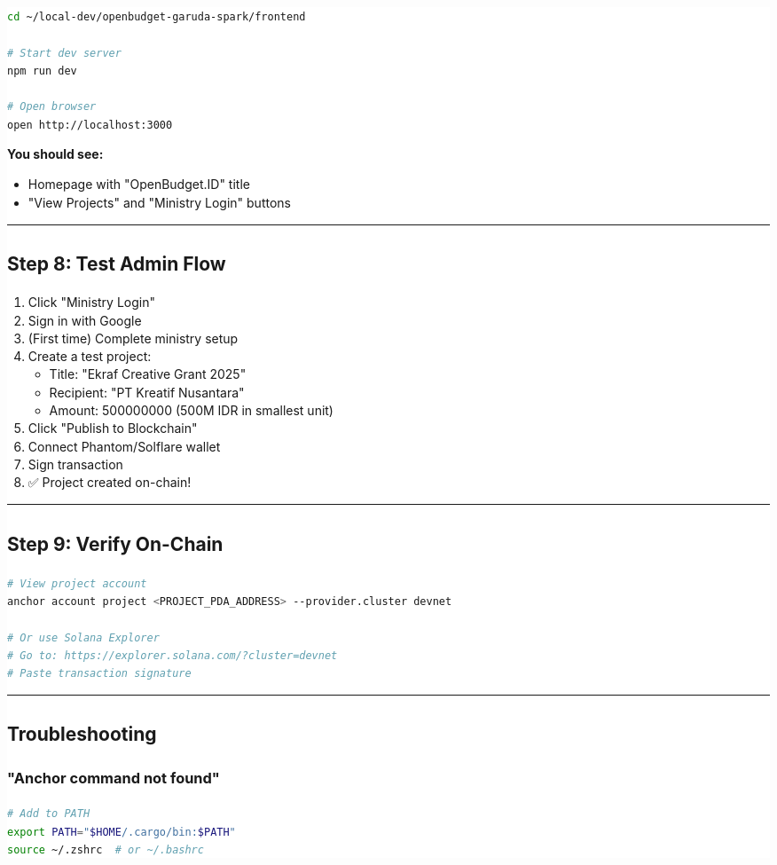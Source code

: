 ```bash
cd ~/local-dev/openbudget-garuda-spark/frontend

# Start dev server
npm run dev

# Open browser
open http://localhost:3000
```

**You should see:**
- Homepage with "OpenBudget.ID" title
- "View Projects" and "Ministry Login" buttons

---

## Step 8: Test Admin Flow

1. Click "Ministry Login"
2. Sign in with Google
3. (First time) Complete ministry setup
4. Create a test project:
   - Title: "Ekraf Creative Grant 2025"
   - Recipient: "PT Kreatif Nusantara"
   - Amount: 500000000 (500M IDR in smallest unit)
5. Click "Publish to Blockchain"
6. Connect Phantom/Solflare wallet
7. Sign transaction
8. ✅ Project created on-chain!

---

## Step 9: Verify On-Chain

```bash
# View project account
anchor account project <PROJECT_PDA_ADDRESS> --provider.cluster devnet

# Or use Solana Explorer
# Go to: https://explorer.solana.com/?cluster=devnet
# Paste transaction signature
```

---

## Troubleshooting

### "Anchor command not found"

```bash
# Add to PATH
export PATH="$HOME/.cargo/bin:$PATH"
source ~/.zshrc  # or ~/.bashrc
```
